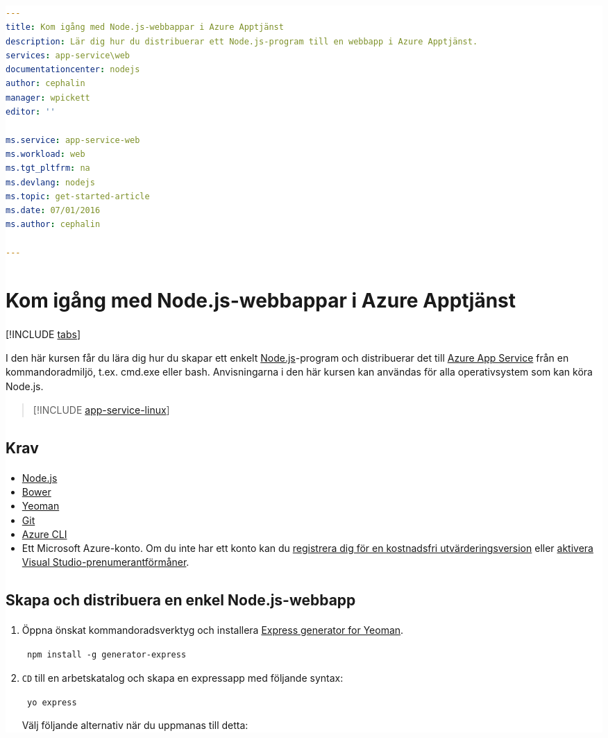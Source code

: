 ```yaml
---
title: Kom igång med Node.js-webbappar i Azure Apptjänst
description: Lär dig hur du distribuerar ett Node.js-program till en webbapp i Azure Apptjänst.
services: app-service\web
documentationcenter: nodejs
author: cephalin
manager: wpickett
editor: ''

ms.service: app-service-web
ms.workload: web
ms.tgt_pltfrm: na
ms.devlang: nodejs
ms.topic: get-started-article
ms.date: 07/01/2016
ms.author: cephalin

---
```

# Kom igång med Node.js-webbappar i Azure Apptjänst
[!INCLUDE [tabs](../../includes/app-service-web-get-started-nav-tabs.md)]

I den här kursen får du lära dig hur du skapar ett enkelt [Node.js]-program och distribuerar det till [Azure App Service] från en kommandoradmiljö, t.ex. cmd.exe eller bash. Anvisningarna i den här kursen kan användas för alla operativsystem som kan köra Node.js.

> [!INCLUDE [app-service-linux](../../includes/app-service-linux.md)]
> 
> 

<a name="prereq"></a>

## Krav
* [Node.js]
* [Bower]
* [Yeoman]
* [Git]
* [Azure CLI]
* Ett Microsoft Azure-konto. Om du inte har ett konto kan du [registrera dig för en kostnadsfri utvärderingsversion] eller [aktivera Visual Studio-prenumerantförmåner].

## Skapa och distribuera en enkel Node.js-webbapp
1. Öppna önskat kommandoradsverktyg och installera [Express generator for Yeoman].
   
        npm install -g generator-express
2. `CD` till en arbetskatalog och skapa en expressapp med följande syntax:
   
        yo express
   
    Välj följande alternativ när du uppmanas till detta:  
   

[Azure CLI]: ../xplat-cli-install.md
[Azure App Service]: ../app-service/app-service-value-prop-what-is.md
[aktivera Visual Studio-prenumerantförmåner]: http://go.microsoft.com/fwlink/?LinkId=623901
[Bower]: http://bower.io/
[Skapa ett Node.js-chattprogram med Socket.IO i Azure Apptjänst]: ./web-sites-nodejs-chat-app-socketio.md
[Distribuera en Sails.js-webbapp till Azure Apptjänst]: ./app-service-web-nodejs-sails.md
[Utforska superhemliga Kudu-felsökningskonsolen]: /documentation/videos/super-secret-kudu-debug-console-for-azure-web-sites/
[Express generator for Yeoman]: https://github.com/petecoop/generator-express
[Git]: http://www.git-scm.com/downloads
[Använda io.js med Webbappar i Azure Apptjänst]: ./web-sites-nodejs-iojs.md
[iisnode]: https://github.com/tjanczuk/iisnode/wiki
[MEANJS]: http://meanjs.org/
[Node.js]: http://nodejs.org
[SAILSJS]: http://sailsjs.org/
[registrera dig för en kostnadsfri utvärderingsversion]: http://go.microsoft.com/fwlink/?LinkId=623901
[webbapp]: ./app-service-web-overview.md
[Yeoman]: http://yeoman.io/
[deployed-express-app]: ./media/app-service-web-nodejs-get-started/deployed-express-app.png
[iislog-kudu-console-find]: ./media/app-service-web-nodejs-get-started/iislog-kudu-console-navigate.png
[iislog-kudu-console-open]: ./media/app-service-web-nodejs-get-started/iislog-kudu-console-open.png
[iislog-kudu-console-read]: ./media/app-service-web-nodejs-get-started/iislog-kudu-console-read.png